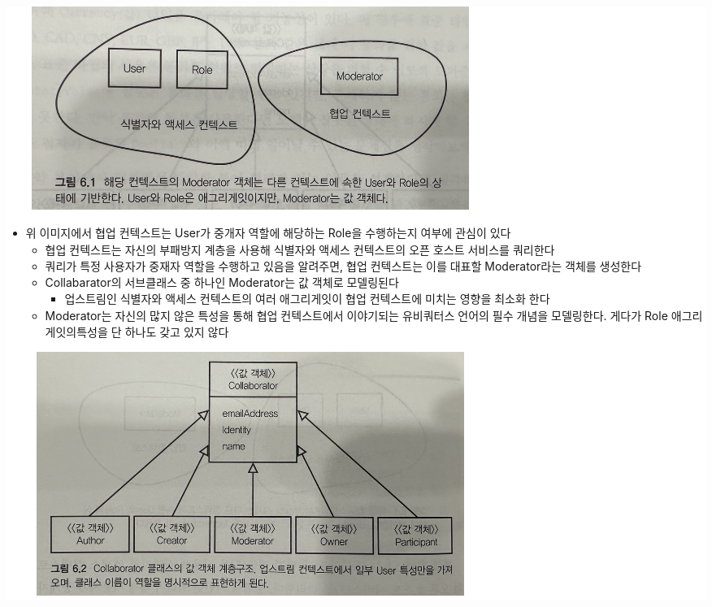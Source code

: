 <img src = "./img/IMG_6260.JPG" width = "600" height = "250">

- 위 이미지에서 협업 컨텍스트는 User가 중개자 역할에 해당하는 Role을 수행하는지 여부에 관심이 있다
    - 협업 컨텍스트는 자신의 부패방지 계층을 사용해 식별자와 액세스 컨텍스트의 오픈 호스트 서비스를 쿼리한다
    - 쿼리가 특정 사용자가 중재자 역할을 수행하고 있음을 알려주면, 협업 컨텍스트는 이를 대표할 Moderator라는 객체를 생성한다
    - Collabarator의 서브클래스 중 하나인 Moderator는 값 객체로 모델링된다
        - 업스트림인 식별자와 액세스 컨텍스트의 여러 애그리게잇이 협업 컨텍스트에 미치는 영향을 최소화 한다
    - Moderator는 자신의 많지 않은 특성을 통해 협업 컨텍스트에서 이야기되는 유비쿼터스 언어의 필수 개념을 모델링한다. 게다가 Role 애그리게잇의특성을 단 하나도 갖고 있지 않다

<img src = "./img/IMG_6261.JPG" width = "600" height = "300">
